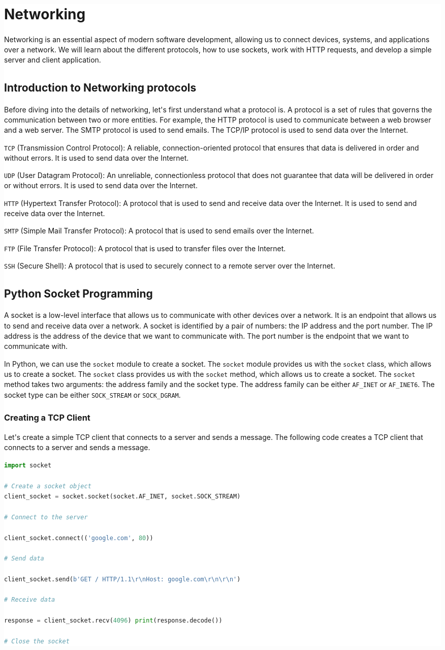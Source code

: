 # Networking

Networking is an essential aspect of modern software development, allowing us to connect devices, systems, and applications over a network. We will learn about the different protocols, how to use sockets, work with HTTP requests, and develop a simple server and client application.

## Introduction to Networking protocols

Before diving into the details of networking, let's first understand what a protocol is. A protocol is a set of rules that governs the communication between two or more entities. For example, the HTTP protocol is used to communicate between a web browser and a web server. The SMTP protocol is used to send emails. The TCP/IP protocol is used to send data over the Internet.

`TCP` (Transmission Control Protocol): A reliable, connection-oriented protocol that ensures that data is delivered in order and without errors. It is used to send data over the Internet.

`UDP` (User Datagram Protocol): An unreliable, connectionless protocol that does not guarantee that data will be delivered in order or without errors. It is used to send data over the Internet.

`HTTP` (Hypertext Transfer Protocol): A protocol that is used to send and receive data over the Internet. It is used to send and receive data over the Internet.

`SMTP` (Simple Mail Transfer Protocol): A protocol that is used to send emails over the Internet.

`FTP` (File Transfer Protocol): A protocol that is used to transfer files over the Internet.

`SSH` (Secure Shell): A protocol that is used to securely connect to a remote server over the Internet.

## Python Socket Programming

A socket is a low-level interface that allows us to communicate with other devices over a network. It is an endpoint that allows us to send and receive data over a network. A socket is identified by a pair of numbers: the IP address and the port number. The IP address is the address of the device that we want to communicate with. The port number is the endpoint that we want to communicate with.

In Python, we can use the `socket` module to create a socket. The `socket` module provides us with the `socket` class, which allows us to create a socket. The `socket` class provides us with the `socket` method, which allows us to create a socket. The `socket` method takes two arguments: the address family and the socket type. The address family can be either `AF_INET` or `AF_INET6`. The socket type can be either `SOCK_STREAM` or `SOCK_DGRAM`.

### Creating a TCP Client

Let's create a simple TCP client that connects to a server and sends a message. The following code creates a TCP client that connects to a server and sends a message.

```python
import socket

# Create a socket object
client_socket = socket.socket(socket.AF_INET, socket.SOCK_STREAM)

# Connect to the server

client_socket.connect(('google.com', 80))

# Send data

client_socket.send(b'GET / HTTP/1.1\r\nHost: google.com\r\n\r\n')

# Receive data

response = client_socket.recv(4096) print(response.decode())

# Close the socket
```